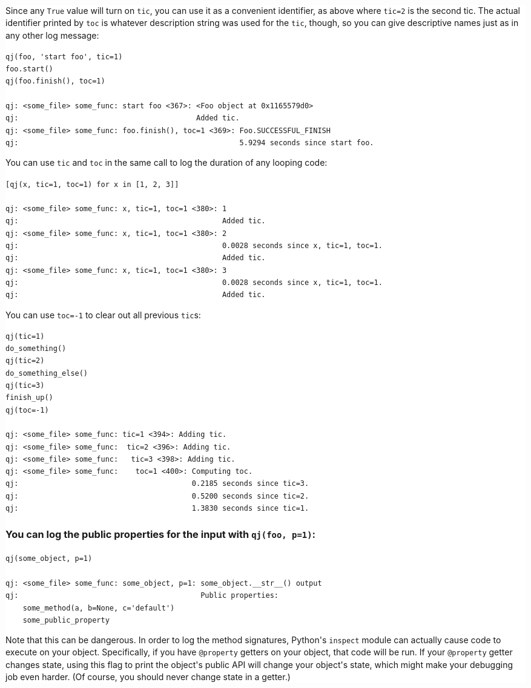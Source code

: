 Since any `True` value will turn on `tic`, you can use it as a convenient identifier, as above where
`tic=2` is the second tic. The actual identifier printed by `toc` is whatever description string was
used for the `tic`, though, so you can give descriptive names just as in any other log message:
```
qj(foo, 'start foo', tic=1)
foo.start()
qj(foo.finish(), toc=1)

qj: <some_file> some_func: start foo <367>: <Foo object at 0x1165579d0>
qj:                                         Added tic.
qj: <some_file> some_func: foo.finish(), toc=1 <369>: Foo.SUCCESSFUL_FINISH
qj:                                                   5.9294 seconds since start foo.
```

You can use `tic` and `toc` in the same call to log the duration of any looping code:
```
[qj(x, tic=1, toc=1) for x in [1, 2, 3]]

qj: <some_file> some_func: x, tic=1, toc=1 <380>: 1
qj:                                               Added tic.
qj: <some_file> some_func: x, tic=1, toc=1 <380>: 2
qj:                                               0.0028 seconds since x, tic=1, toc=1.
qj:                                               Added tic.
qj: <some_file> some_func: x, tic=1, toc=1 <380>: 3
qj:                                               0.0028 seconds since x, tic=1, toc=1.
qj:                                               Added tic.
```

You can use `toc=-1` to clear out all previous `tic`s:
```
qj(tic=1)
do_something()
qj(tic=2)
do_something_else()
qj(tic=3)
finish_up()
qj(toc=-1)

qj: <some_file> some_func: tic=1 <394>: Adding tic.
qj: <some_file> some_func:  tic=2 <396>: Adding tic.
qj: <some_file> some_func:   tic=3 <398>: Adding tic.
qj: <some_file> some_func:    toc=1 <400>: Computing toc.
qj:                                        0.2185 seconds since tic=3.
qj:                                        0.5200 seconds since tic=2.
qj:                                        1.3830 seconds since tic=1.
```


### You can log the public properties for the input with `qj(foo, p=1)`:
```
qj(some_object, p=1)

qj: <some_file> some_func: some_object, p=1: some_object.__str__() output
qj:                                          Public properties:
    some_method(a, b=None, c='default')
    some_public_property
```
Note that this can be dangerous. In order to log the method signatures,
Python's `inspect` module can actually cause code to execute on your object.
Specifically, if you have `@property` getters on your object, that code will
be run. If your `@property` getter changes state, using this flag to print the
object's public API will change your object's state, which might make your
debugging job even harder. (Of course, you should never change state in a getter.)
